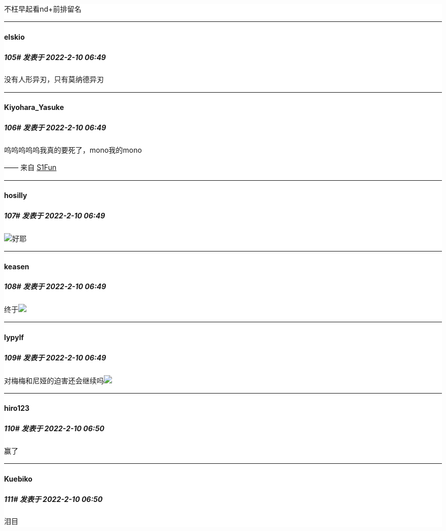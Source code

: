 不枉早起看nd+前排留名

*****

####  elskio  
##### 105#       发表于 2022-2-10 06:49

没有人形异刃，只有莫纳德异刃

*****

####  Kiyohara_Yasuke  
##### 106#       发表于 2022-2-10 06:49

呜呜呜呜呜我真的要死了，mono我的mono

—— 来自 [S1Fun](https://s1fun.koalcat.com)

*****

####  hosilly  
##### 107#       发表于 2022-2-10 06:49

<img src="https://static.saraba1st.com/image/smiley/carton2017/246.gif" referrerpolicy="no-referrer">好耶

*****

####  keasen  
##### 108#       发表于 2022-2-10 06:49

终于<img src="https://static.saraba1st.com/image/smiley/face2017/194.png" referrerpolicy="no-referrer">

*****

####  lypylf  
##### 109#       发表于 2022-2-10 06:49

对梅梅和尼娅的迫害还会继续吗<img src="https://static.saraba1st.com/image/smiley/face2017/033.png" referrerpolicy="no-referrer">

*****

####  hiro123  
##### 110#       发表于 2022-2-10 06:50

赢了

*****

####  Kuebiko  
##### 111#       发表于 2022-2-10 06:50

泪目
